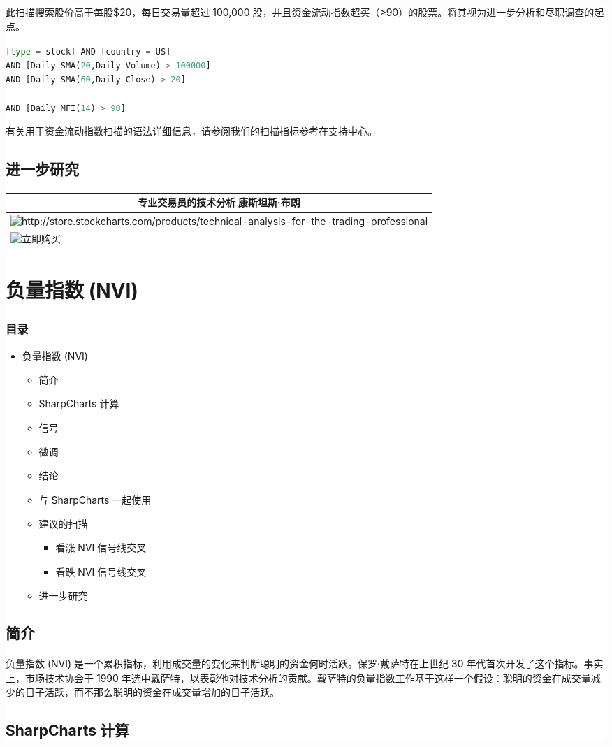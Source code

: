 此扫描搜索股价高于每股$20，每日交易量超过 100,000 股，并且资金流动指数超买（>90）的股票。将其视为进一步分析和尽职调查的起点。

```py
[type = stock] AND [country = US] 
AND [Daily SMA(20,Daily Volume) > 100000] 
AND [Daily SMA(60,Daily Close) > 20] 

AND [Daily MFI(14) > 90]
```

有关用于资金流动指数扫描的语法详细信息，请参阅我们的[扫描指标参考](http://stockcharts.com/docs/doku.php?id=scans:indicators#money_flow_index_mfi "http://stockcharts.com/docs/doku.php?id=scans:indicators#money_flow_index_mfi")在支持中心。

## 进一步研究

| **专业交易员的技术分析** 康斯坦斯·布朗 |
| --- |
| ![](http://store.stockcharts.com/products/technical-analysis-for-the-trading-professional "http://store.stockcharts.com/products/technical-analysis-for-the-trading-professional") |
| ![立即购买](http://store.stockcharts.com/products/technical-analysis-for-the-trading-professional "http://store.stockcharts.com/products/technical-analysis-for-the-trading-professional") |


# 负量指数 (NVI) 

### 目录

+   负量指数 (NVI)

    +   简介

    +   SharpCharts 计算

    +   信号

    +   微调

    +   结论

    +   与 SharpCharts 一起使用

    +   建议的扫描

        +   看涨 NVI 信号线交叉

        +   看跌 NVI 信号线交叉

    +   进一步研究

## 简介

负量指数 (NVI) 是一个累积指标，利用成交量的变化来判断聪明的资金何时活跃。保罗·戴萨特在上世纪 30 年代首次开发了这个指标。事实上，市场技术协会于 1990 年选中戴萨特，以表彰他对技术分析的贡献。戴萨特的负量指数工作基于这样一个假设：聪明的资金在成交量减少的日子活跃，而不那么聪明的资金在成交量增加的日子活跃。

## SharpCharts 计算

